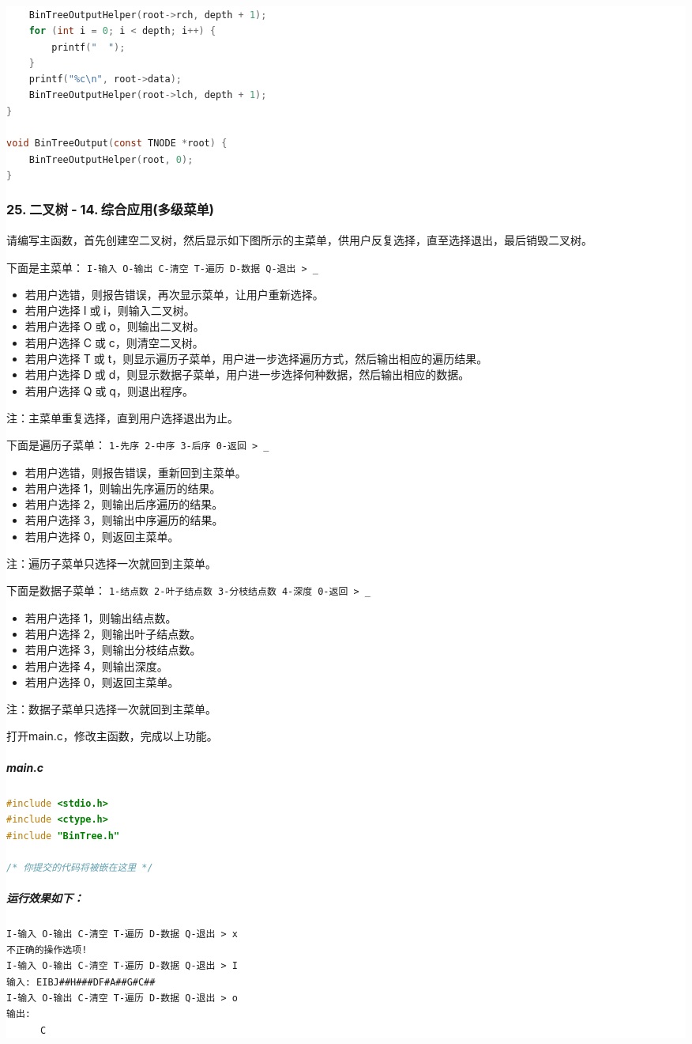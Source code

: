 ```c
    BinTreeOutputHelper(root->rch, depth + 1);
    for (int i = 0; i < depth; i++) {
        printf("  ");
    }
    printf("%c\n", root->data);
    BinTreeOutputHelper(root->lch, depth + 1);
}

void BinTreeOutput(const TNODE *root) {
    BinTreeOutputHelper(root, 0);
}
```
### 25. 二叉树 - 14. 综合应用(多级菜单)
请编写主函数，首先创建空二叉树，然后显示如下图所示的主菜单，供用户反复选择，直至选择退出，最后销毁二叉树。

下面是主菜单：
`I-输入 O-输出 C-清空 T-遍历 D-数据 Q-退出 > _`
- 若用户选错，则报告错误，再次显示菜单，让用户重新选择。
- 若用户选择 I 或 i，则输入二叉树。
- 若用户选择 O 或 o，则输出二叉树。
- 若用户选择 C 或 c，则清空二叉树。
- 若用户选择 T 或 t，则显示遍历子菜单，用户进一步选择遍历方式，然后输出相应的遍历结果。
- 若用户选择 D 或 d，则显示数据子菜单，用户进一步选择何种数据，然后输出相应的数据。
- 若用户选择 Q 或 q，则退出程序。

注：主菜单重复选择，直到用户选择退出为止。

下面是遍历子菜单：
`1-先序 2-中序 3-后序 0-返回 > _`
- 若用户选错，则报告错误，重新回到主菜单。
- 若用户选择 1，则输出先序遍历的结果。
- 若用户选择 2，则输出后序遍历的结果。
- 若用户选择 3，则输出中序遍历的结果。
- 若用户选择 0，则返回主菜单。

注：遍历子菜单只选择一次就回到主菜单。

下面是数据子菜单：
`1-结点数 2-叶子结点数 3-分枝结点数 4-深度 0-返回 > _`
- 若用户选择 1，则输出结点数。
- 若用户选择 2，则输出叶子结点数。
- 若用户选择 3，则输出分枝结点数。
- 若用户选择 4，则输出深度。
- 若用户选择 0，则返回主菜单。

注：数据子菜单只选择一次就回到主菜单。

打开main.c，修改主函数，完成以上功能。

##### main.c
```c
#include <stdio.h>
#include <ctype.h>
#include "BinTree.h"

/* 你提交的代码将被嵌在这里 */
```
##### 运行效果如下：
```shell
I-输入 O-输出 C-清空 T-遍历 D-数据 Q-退出 > x
不正确的操作选项!
I-输入 O-输出 C-清空 T-遍历 D-数据 Q-退出 > I
输入: EIBJ##H###DF#A##G#C##
I-输入 O-输出 C-清空 T-遍历 D-数据 Q-退出 > o
输出:
      C
```